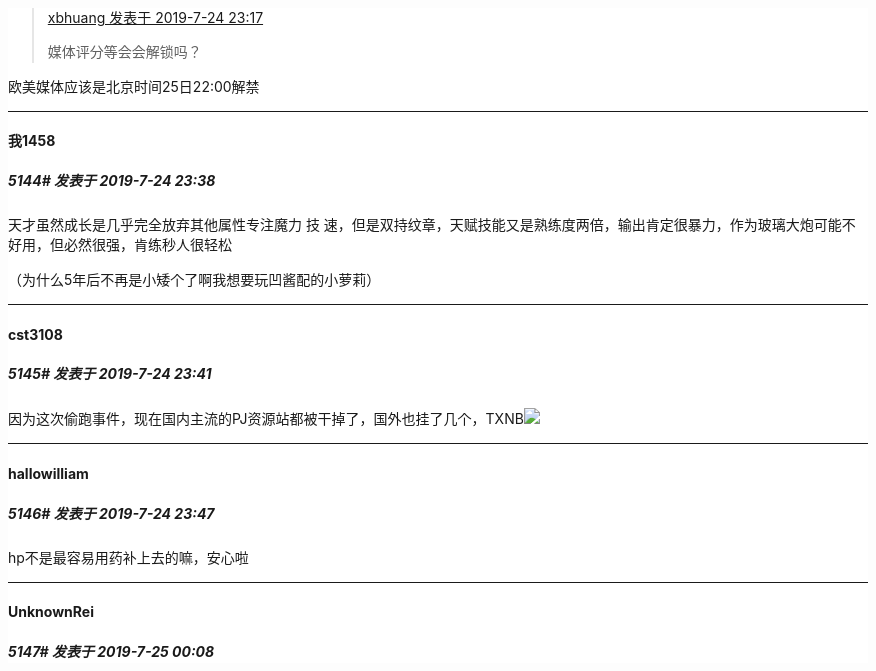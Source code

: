 

<blockquote><a href="httphttps://bbs.saraba1st.com/2b/forum.php?mod=redirect&amp;goto=findpost&amp;pid=44648549&amp;ptid=1810654" target="_blank">xbhuang 发表于 2019-7-24 23:17</a>

媒体评分等会会解锁吗？</blockquote>
欧美媒体应该是北京时间25日22:00解禁







-----

####  我1458  
##### 5144#       发表于 2019-7-24 23:38




天才虽然成长是几乎完全放弃其他属性专注魔力 技 速，但是双持纹章，天赋技能又是熟练度两倍，输出肯定很暴力，作为玻璃大炮可能不好用，但必然很强，肯练秒人很轻松


（为什么5年后不再是小矮个了啊我想要玩凹酱配的小萝莉）







-----

####  cst3108  
##### 5145#       发表于 2019-7-24 23:41




因为这次偷跑事件，现在国内主流的PJ资源站都被干掉了，国外也挂了几个，TXNB<img src="https://static.saraba1st.com/image/smiley/face2017/067.png" referrerpolicy="no-referrer">







-----

####  hallowilliam  
##### 5146#       发表于 2019-7-24 23:47




hp不是最容易用药补上去的嘛，安心啦







-----

####  UnknownRei  
##### 5147#       发表于 2019-7-25 00:08
